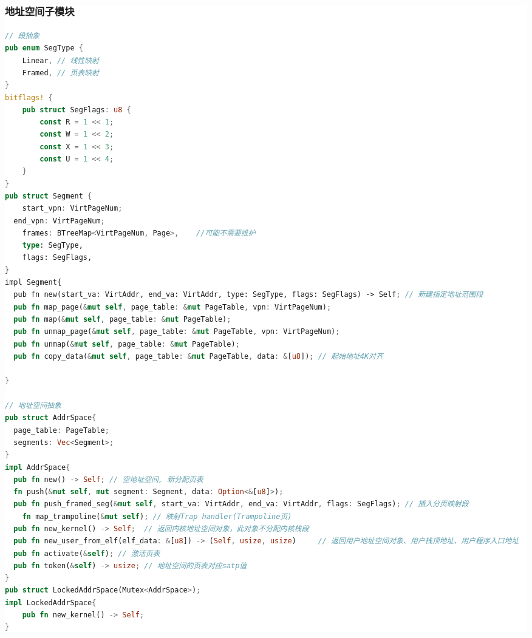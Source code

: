 ### 地址空间子模块

```rust
// 段抽象
pub enum SegType {
	Linear,	// 线性映射
	Framed,	// 页表映射
}
bitflags! {
	pub struct SegFlags: u8 {
		const R = 1 << 1;
		const W = 1 << 2;
		const X = 1 << 3;
		const U = 1 << 4;
	}
}
pub struct Segment {
	start_vpn: VirtPageNum;
  end_vpn: VirtPageNum;
	frames: BTreeMap<VirtPageNum, Page>,	//可能不需要维护
	type: SegType,
	flags: SegFlags,
}
impl Segment{
  pub fn new(start_va: VirtAddr, end_va: VirtAddr, type: SegType, flags: SegFlags) -> Self; // 新建指定地址范围段
  pub fn map_page(&mut self, page_table: &mut PageTable, vpn: VirtPageNum);
  pub fn map(&mut self, page_table: &mut PageTable);
  pub fn unmap_page(&mut self, page_table: &mut PageTable, vpn: VirtPageNum);
  pub fn unmap(&mut self, page_table: &mut PageTable);
  pub fn copy_data(&mut self, page_table: &mut PageTable, data: &[u8]); // 起始地址4K对齐

}

// 地址空间抽象
pub struct AddrSpace{
  page_table: PageTable;
  segments: Vec<Segment>;
}
impl AddrSpace{
  pub fn new() -> Self;	// 空地址空间, 新分配页表
  fn push(&mut self, mut segment: Segment, data: Option<&[u8]>);
  pub fn push_framed_seg(&mut self, start_va: VirtAddr, end_va: VirtAddr, flags: SegFlags); // 插入分页映射段
	fn map_trampoline(&mut self); // 映射Trap handler(Trampoline页)
  pub fn new_kernel() -> Self;	// 返回内核地址空间对象，此对象不分配内核栈段
  pub fn new_user_from_elf(elf_data: &[u8]) -> (Self, usize, usize) 	// 返回用户地址空间对象、用户栈顶地址、用户程序入口地址
  pub fn activate(&self); // 激活页表
  pub fn token(&self) -> usize; // 地址空间的页表对应satp值
}
pub struct LockedAddrSpace(Mutex<AddrSpace>);
impl LockedAddrSpace{
	pub fn new_kernel() -> Self;
}
```
